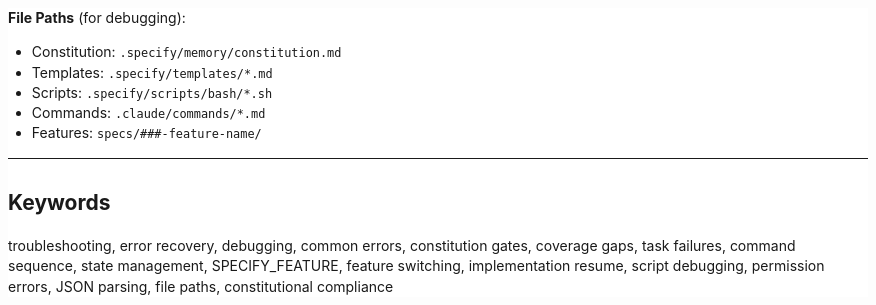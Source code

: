 **File Paths** (for debugging):
- Constitution: `.specify/memory/constitution.md`
- Templates: `.specify/templates/*.md`
- Scripts: `.specify/scripts/bash/*.sh`
- Commands: `.claude/commands/*.md`
- Features: `specs/###-feature-name/`

---

## Keywords

troubleshooting, error recovery, debugging, common errors, constitution gates, coverage gaps, task failures, command sequence, state management, SPECIFY_FEATURE, feature switching, implementation resume, script debugging, permission errors, JSON parsing, file paths, constitutional compliance
